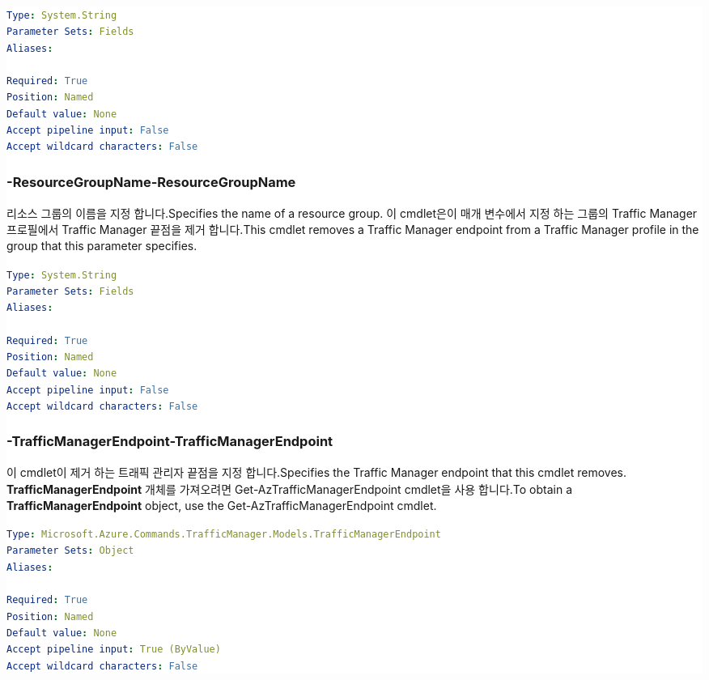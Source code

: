```yaml
Type: System.String
Parameter Sets: Fields
Aliases:

Required: True
Position: Named
Default value: None
Accept pipeline input: False
Accept wildcard characters: False
```

### <span data-ttu-id="ddb15-126">-ResourceGroupName</span><span class="sxs-lookup"><span data-stu-id="ddb15-126">-ResourceGroupName</span></span>
<span data-ttu-id="ddb15-127">리소스 그룹의 이름을 지정 합니다.</span><span class="sxs-lookup"><span data-stu-id="ddb15-127">Specifies the name of a resource group.</span></span>
<span data-ttu-id="ddb15-128">이 cmdlet은이 매개 변수에서 지정 하는 그룹의 Traffic Manager 프로필에서 Traffic Manager 끝점을 제거 합니다.</span><span class="sxs-lookup"><span data-stu-id="ddb15-128">This cmdlet removes a Traffic Manager endpoint from a Traffic Manager profile in the group that this parameter specifies.</span></span>

```yaml
Type: System.String
Parameter Sets: Fields
Aliases:

Required: True
Position: Named
Default value: None
Accept pipeline input: False
Accept wildcard characters: False
```

### <span data-ttu-id="ddb15-129">-TrafficManagerEndpoint</span><span class="sxs-lookup"><span data-stu-id="ddb15-129">-TrafficManagerEndpoint</span></span>
<span data-ttu-id="ddb15-130">이 cmdlet이 제거 하는 트래픽 관리자 끝점을 지정 합니다.</span><span class="sxs-lookup"><span data-stu-id="ddb15-130">Specifies the Traffic Manager endpoint that this cmdlet removes.</span></span>
<span data-ttu-id="ddb15-131">**TrafficManagerEndpoint** 개체를 가져오려면 Get-AzTrafficManagerEndpoint cmdlet을 사용 합니다.</span><span class="sxs-lookup"><span data-stu-id="ddb15-131">To obtain a **TrafficManagerEndpoint** object, use the Get-AzTrafficManagerEndpoint cmdlet.</span></span>

```yaml
Type: Microsoft.Azure.Commands.TrafficManager.Models.TrafficManagerEndpoint
Parameter Sets: Object
Aliases:

Required: True
Position: Named
Default value: None
Accept pipeline input: True (ByValue)
Accept wildcard characters: False
```
